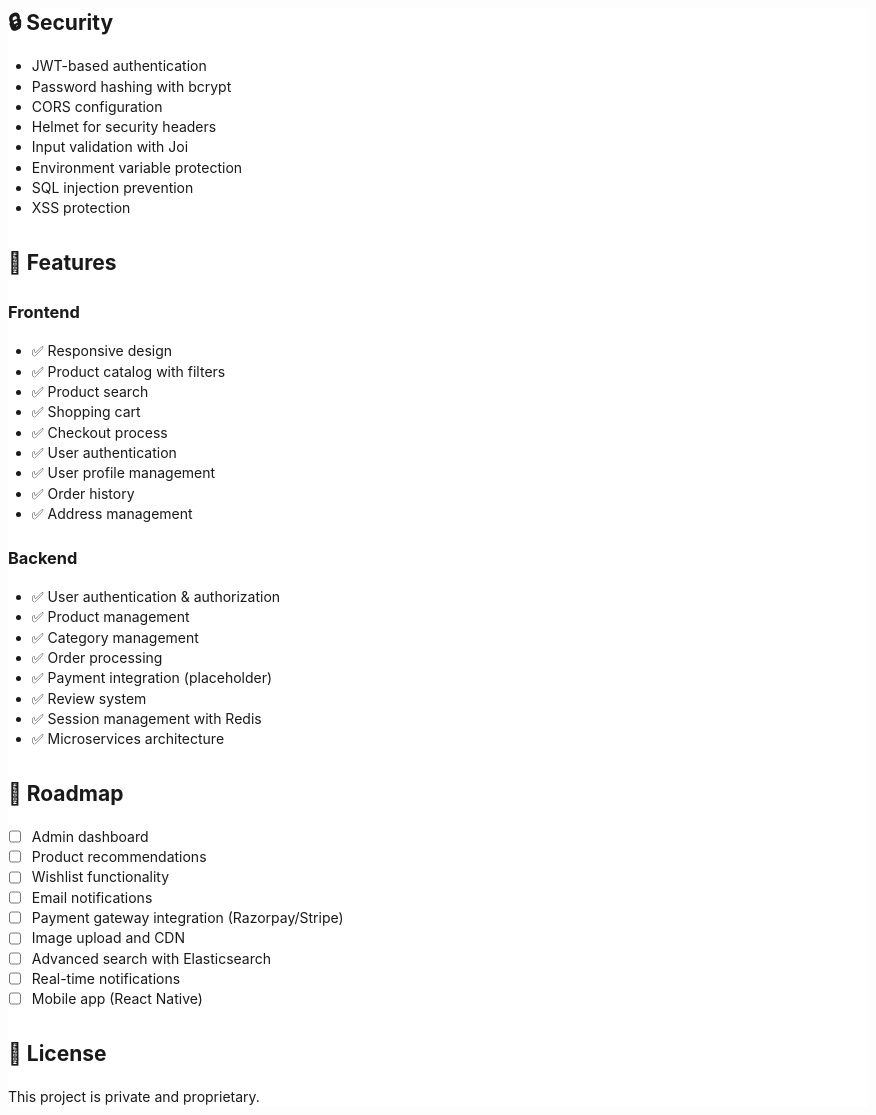 ## 🔒 Security

- JWT-based authentication
- Password hashing with bcrypt
- CORS configuration
- Helmet for security headers
- Input validation with Joi
- Environment variable protection
- SQL injection prevention
- XSS protection

## 🎨 Features

### Frontend
- ✅ Responsive design
- ✅ Product catalog with filters
- ✅ Product search
- ✅ Shopping cart
- ✅ Checkout process
- ✅ User authentication
- ✅ User profile management
- ✅ Order history
- ✅ Address management

### Backend
- ✅ User authentication & authorization
- ✅ Product management
- ✅ Category management
- ✅ Order processing
- ✅ Payment integration (placeholder)
- ✅ Review system
- ✅ Session management with Redis
- ✅ Microservices architecture

## 🚧 Roadmap

- [ ] Admin dashboard
- [ ] Product recommendations
- [ ] Wishlist functionality
- [ ] Email notifications
- [ ] Payment gateway integration (Razorpay/Stripe)
- [ ] Image upload and CDN
- [ ] Advanced search with Elasticsearch
- [ ] Real-time notifications
- [ ] Mobile app (React Native)

## 📝 License

This project is private and proprietary.
